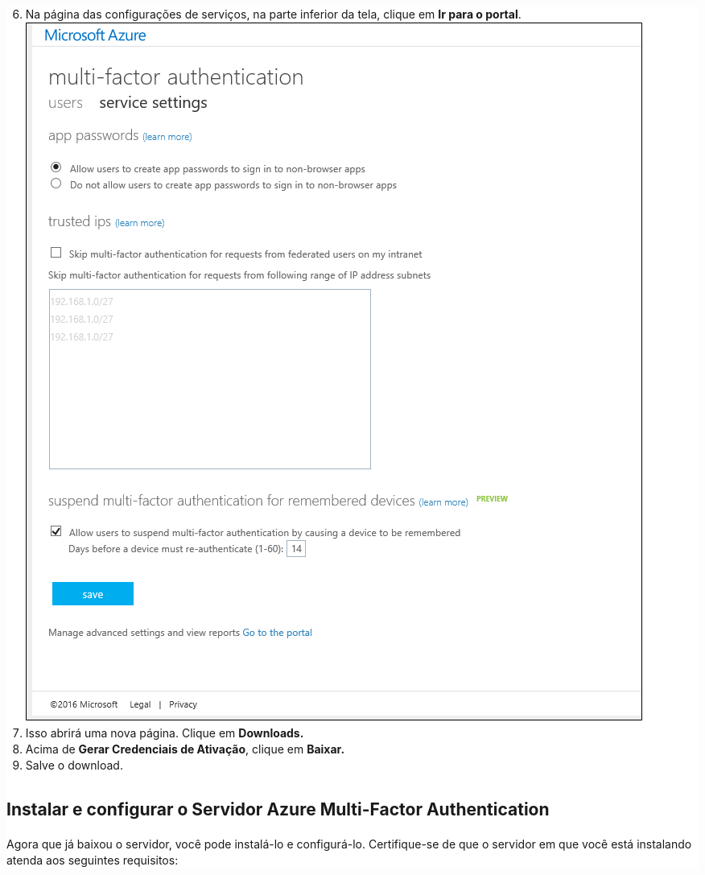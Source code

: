 6. Na página das configurações de serviços, na parte inferior da tela, clique em **Ir para o portal**. ![Baixar](./media/multi-factor-authentication-get-started-server/servicesettings.png)
7. Isso abrirá uma nova página. Clique em **Downloads.**
8. Acima de **Gerar Credenciais de Ativação**, clique em **Baixar.**
9. Salve o download.




## Instalar e configurar o Servidor Azure Multi-Factor Authentication
Agora que já baixou o servidor, você pode instalá-lo e configurá-lo. Certifique-se de que o servidor em que você está instalando atenda aos seguintes requisitos:
